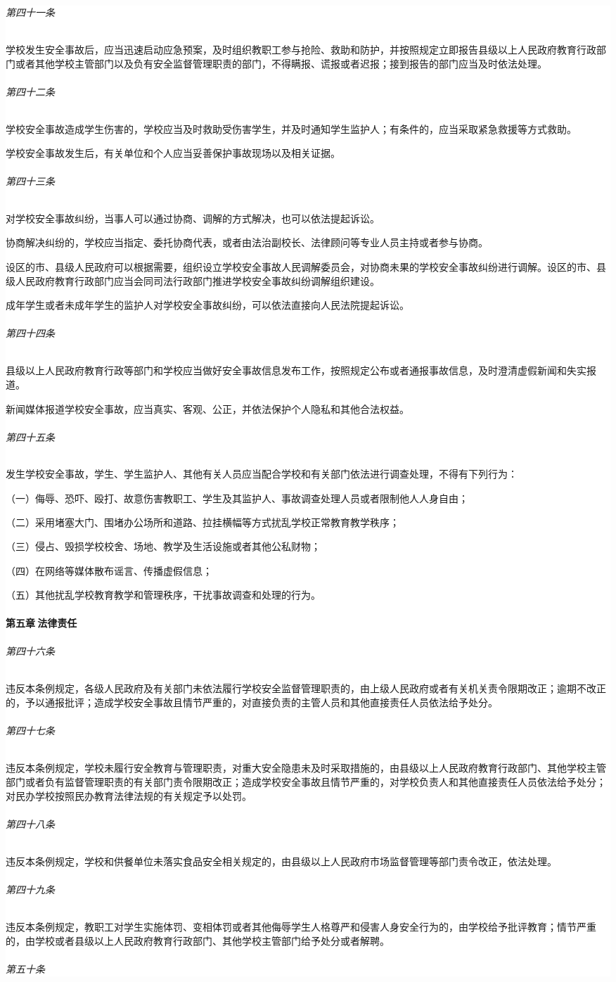 ###### 第四十一条

学校发生安全事故后，应当迅速启动应急预案，及时组织教职工参与抢险、救助和防护，并按照规定立即报告县级以上人民政府教育行政部门或者其他学校主管部门以及负有安全监督管理职责的部门，不得瞒报、谎报或者迟报；接到报告的部门应当及时依法处理。

###### 第四十二条

学校安全事故造成学生伤害的，学校应当及时救助受伤害学生，并及时通知学生监护人；有条件的，应当采取紧急救援等方式救助。

学校安全事故发生后，有关单位和个人应当妥善保护事故现场以及相关证据。

###### 第四十三条

对学校安全事故纠纷，当事人可以通过协商、调解的方式解决，也可以依法提起诉讼。

协商解决纠纷的，学校应当指定、委托协商代表，或者由法治副校长、法律顾问等专业人员主持或者参与协商。

设区的市、县级人民政府可以根据需要，组织设立学校安全事故人民调解委员会，对协商未果的学校安全事故纠纷进行调解。设区的市、县级人民政府教育行政部门应当会同司法行政部门推进学校安全事故纠纷调解组织建设。

成年学生或者未成年学生的监护人对学校安全事故纠纷，可以依法直接向人民法院提起诉讼。

###### 第四十四条

县级以上人民政府教育行政等部门和学校应当做好安全事故信息发布工作，按照规定公布或者通报事故信息，及时澄清虚假新闻和失实报道。

新闻媒体报道学校安全事故，应当真实、客观、公正，并依法保护个人隐私和其他合法权益。

###### 第四十五条

发生学校安全事故，学生、学生监护人、其他有关人员应当配合学校和有关部门依法进行调查处理，不得有下列行为：

（一）侮辱、恐吓、殴打、故意伤害教职工、学生及其监护人、事故调查处理人员或者限制他人人身自由；

（二）采用堵塞大门、围堵办公场所和道路、拉挂横幅等方式扰乱学校正常教育教学秩序；

（三）侵占、毁损学校校舍、场地、教学及生活设施或者其他公私财物；

（四）在网络等媒体散布谣言、传播虚假信息；

（五）其他扰乱学校教育教学和管理秩序，干扰事故调查和处理的行为。

#### 第五章 法律责任

###### 第四十六条

违反本条例规定，各级人民政府及有关部门未依法履行学校安全监督管理职责的，由上级人民政府或者有关机关责令限期改正；逾期不改正的，予以通报批评；造成学校安全事故且情节严重的，对直接负责的主管人员和其他直接责任人员依法给予处分。

###### 第四十七条

违反本条例规定，学校未履行安全教育与管理职责，对重大安全隐患未及时采取措施的，由县级以上人民政府教育行政部门、其他学校主管部门或者负有监督管理职责的有关部门责令限期改正；造成学校安全事故且情节严重的，对学校负责人和其他直接责任人员依法给予处分；对民办学校按照民办教育法律法规的有关规定予以处罚。

###### 第四十八条

违反本条例规定，学校和供餐单位未落实食品安全相关规定的，由县级以上人民政府市场监督管理等部门责令改正，依法处理。

###### 第四十九条

违反本条例规定，教职工对学生实施体罚、变相体罚或者其他侮辱学生人格尊严和侵害人身安全行为的，由学校给予批评教育；情节严重的，由学校或者县级以上人民政府教育行政部门、其他学校主管部门给予处分或者解聘。

###### 第五十条
